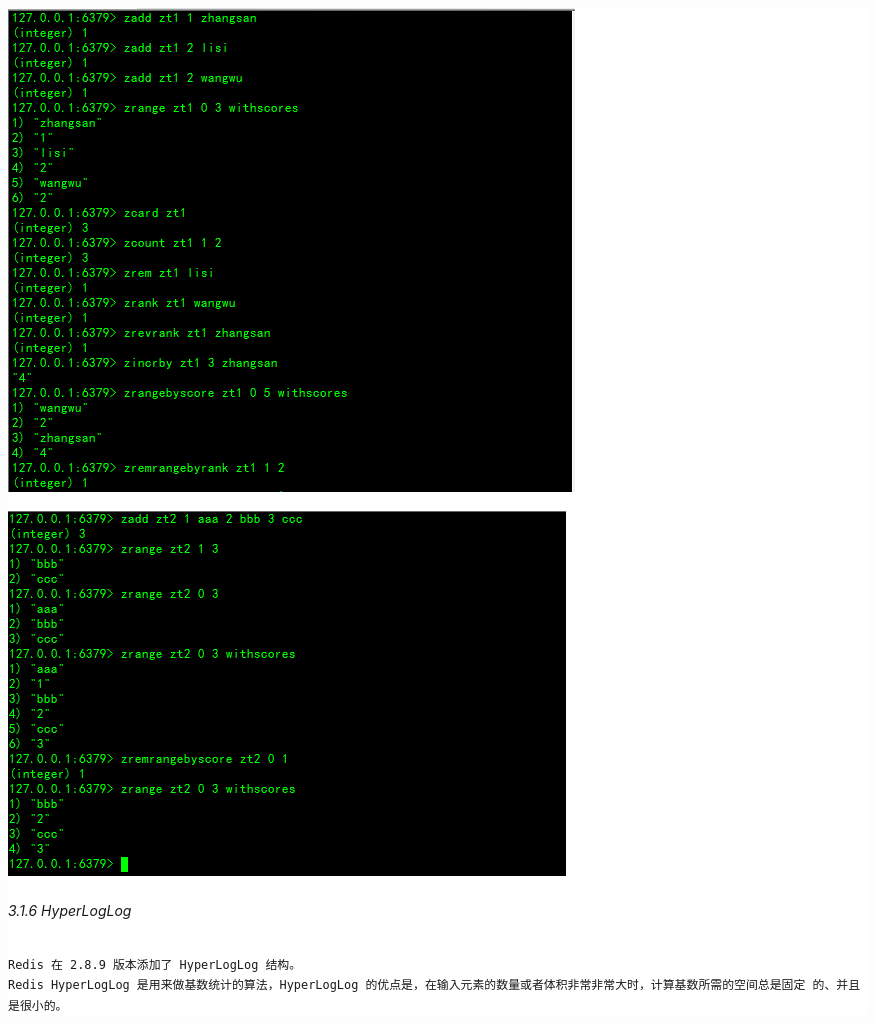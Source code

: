  ![p17](mdpic/p17.PNG)

 ![p18](mdpic/p18.PNG)

###### 3.1.6 HyperLogLog

```
Redis 在 2.8.9 版本添加了 HyperLogLog 结构。
Redis HyperLogLog 是用来做基数统计的算法，HyperLogLog 的优点是，在输入元素的数量或者体积非常非常大时，计算基数所需的空间总是固定 的、并且是很小的。
```
